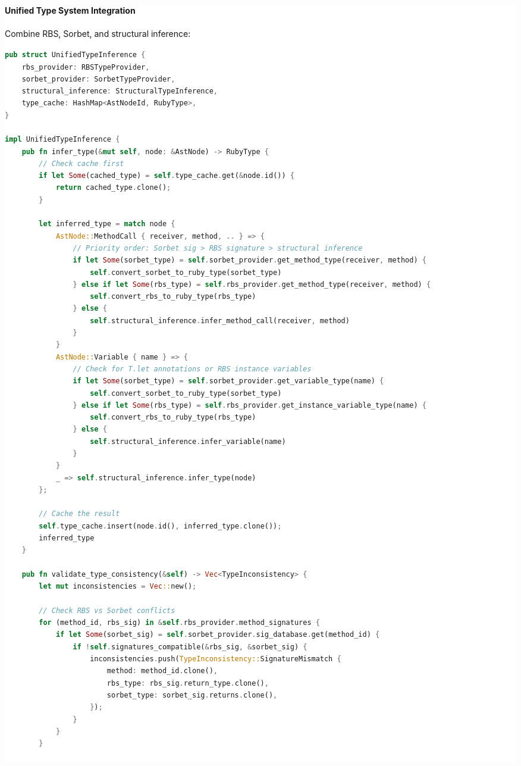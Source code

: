 #### Unified Type System Integration
Combine RBS, Sorbet, and structural inference:

```rust
pub struct UnifiedTypeInference {
    rbs_provider: RBSTypeProvider,
    sorbet_provider: SorbetTypeProvider,
    structural_inference: StructuralTypeInference,
    type_cache: HashMap<AstNodeId, RubyType>,
}

impl UnifiedTypeInference {
    pub fn infer_type(&mut self, node: &AstNode) -> RubyType {
        // Check cache first
        if let Some(cached_type) = self.type_cache.get(&node.id()) {
            return cached_type.clone();
        }
        
        let inferred_type = match node {
            AstNode::MethodCall { receiver, method, .. } => {
                // Priority order: Sorbet sig > RBS signature > structural inference
                if let Some(sorbet_type) = self.sorbet_provider.get_method_type(receiver, method) {
                    self.convert_sorbet_to_ruby_type(sorbet_type)
                } else if let Some(rbs_type) = self.rbs_provider.get_method_type(receiver, method) {
                    self.convert_rbs_to_ruby_type(rbs_type)
                } else {
                    self.structural_inference.infer_method_call(receiver, method)
                }
            }
            AstNode::Variable { name } => {
                // Check for T.let annotations or RBS instance variables
                if let Some(sorbet_type) = self.sorbet_provider.get_variable_type(name) {
                    self.convert_sorbet_to_ruby_type(sorbet_type)
                } else if let Some(rbs_type) = self.rbs_provider.get_instance_variable_type(name) {
                    self.convert_rbs_to_ruby_type(rbs_type)
                } else {
                    self.structural_inference.infer_variable(name)
                }
            }
            _ => self.structural_inference.infer_type(node)
        };
        
        // Cache the result
        self.type_cache.insert(node.id(), inferred_type.clone());
        inferred_type
    }
    
    pub fn validate_type_consistency(&self) -> Vec<TypeInconsistency> {
        let mut inconsistencies = Vec::new();
        
        // Check RBS vs Sorbet conflicts
        for (method_id, rbs_sig) in &self.rbs_provider.method_signatures {
            if let Some(sorbet_sig) = self.sorbet_provider.sig_database.get(method_id) {
                if !self.signatures_compatible(&rbs_sig, &sorbet_sig) {
                    inconsistencies.push(TypeInconsistency::SignatureMismatch {
                        method: method_id.clone(),
                        rbs_type: rbs_sig.return_type.clone(),
                        sorbet_type: sorbet_sig.returns.clone(),
                    });
                }
            }
        }
        
```